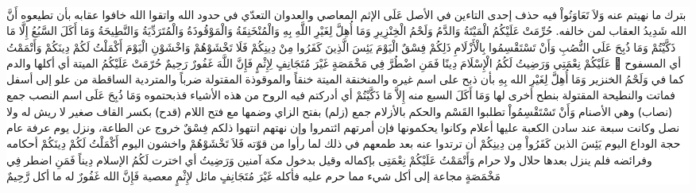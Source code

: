 بترك ما نهيتم عنه
وَلاَ تَعَاوَنُواْ
فيه حذف إحدى التاءين في الأصل
عَلَى الإثم
المعاصي
والعدوان
التعدّي في حدود الله
واتقوا الله
خافوا عقابه بأن تطيعوه
أَنَّ الله شَدِيدُ العقاب
لمن خالفه.
حُرِّمَتْ عَلَيْكُمُ الْمَيْتَةُ وَالدَّمُ وَلَحْمُ الْخِنْزِيرِ وَمَا أُهِلَّ لِغَيْرِ اللَّهِ بِهِ وَالْمُنْخَنِقَةُ وَالْمَوْقُوذَةُ وَالْمُتَرَدِّيَةُ وَالنَّطِيحَةُ وَمَا أَكَلَ السَّبُعُ إِلَّا مَا ذَكَّيْتُمْ وَمَا ذُبِحَ عَلَى النُّصُبِ وَأَنْ تَسْتَقْسِمُوا بِالْأَزْلَامِ ذَلِكُمْ فِسْقٌ الْيَوْمَ يَئِسَ الَّذِينَ كَفَرُوا مِنْ دِينِكُمْ فَلَا تَخْشَوْهُمْ وَاخْشَوْنِ الْيَوْمَ أَكْمَلْتُ لَكُمْ دِينَكُمْ وَأَتْمَمْتُ عَلَيْكُمْ نِعْمَتِي وَرَضِيتُ لَكُمُ الْإِسْلَامَ دِينًا فَمَنِ اضْطُرَّ فِي مَخْمَصَةٍ غَيْرَ مُتَجَانِفٍ لِإِثْمٍ فَإِنَّ اللَّهَ غَفُورٌ رَحِيمٌ
حُرّمَتْ عَلَيْكُمُ الميتة
أي أكلها
والدم

أي المسفوح كما في
وَلَحْمُ الخنزير وَمَا أُهِلَّ لِغَيْرِ الله بِهِ
بأن ذبح على اسم غيره
والمنخنقة
الميتة خنقاً
والموقوذة
المقتولة ضرباً
والمتردية
الساقطة من علو إلى أسفل فماتت
والنطيحة
المقتولة بنطح أخرى لها
وَمَا أَكَلَ السبع
منه
إِلاَّ مَا ذَكَّيْتُمْ
أي أدركتم فيه الروح من هذه الأشياء فذبحتموه
وَمَا ذُبِحَ عَلَى
اسم
النصب
جمع (نصاب) وهي الأصنام
وَأَنْ تَسْتَقْسِمُواْ
تطلبوا القَسْم والحكم
بالأزلام
جمع (زلم) بفتح الزاي وضمها مع فتح اللام (قدح) بكسر القاف صغير لا ريش له ولا نصل وكانت سبعة عند سادن الكعبة عليها أعلام وكانوا يحكمونها فإن أمرتهم ائتمروا وإن نهتهم انتهوا
ذلكم فِسْقٌ
خروج عن الطاعة، ونزل يوم عرفة عام حجة الوداع
اليوم يَئِسَ الذين كَفَرُواْ مِن دِينِكُمْ
أن ترتدوا عنه بعد طمعهم في ذلك لما رأوا من قوّته
فَلاَ تَخْشَوْهُمْ واخشون اليوم أَكْمَلْتُ لَكُمْ دِينَكُمْ
أحكامه وفرائضه فلم ينزل بعدها حلال ولا حرام
وَأَتْمَمْتُ عَلَيْكُمْ نِعْمَتِى
بإكماله وقيل بدخول مكة آمنين
وَرَضِيتُ
أي اخترت
لَكُمُ الإسلام دِيناً فَمَنِ اضطر فِي مَخْمَصَةٍ
مجاعة إلى أكل شيء مما حرم عليه فأكله
غَيْرَ مُتَجَانِفٍ
مائل
لإِثْمٍ
معصية
فَإِنَّ الله غَفُورٌ
له ما أكل
رَّحِيمٌ